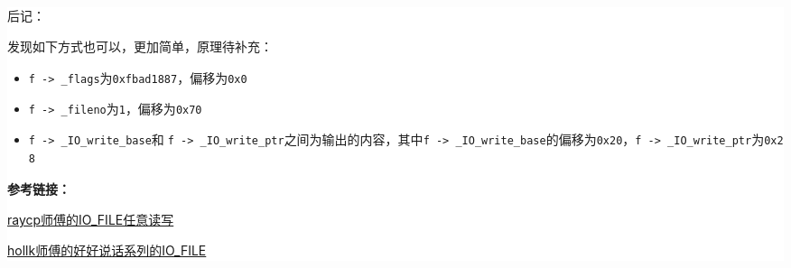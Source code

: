 后记：

发现如下方式也可以，更加简单，原理待补充：

- `f -> _flags`为`0xfbad1887`，偏移为`0x0`

- `f -> _fileno`为`1`，偏移为`0x70`

- `f -> _IO_write_base`和 `f -> _IO_write_ptr`之间为输出的内容，其中`f -> _IO_write_base`的偏移为`0x20`，`f -> _IO_write_ptr`为`0x28`

**参考链接：**

[raycp师傅的IO_FILE任意读写](https://xz.aliyun.com/t/5853)

[hollk师傅的好好说话系列的IO_FILE](https://blog.csdn.net/qq_41202237/article/details/113845320)